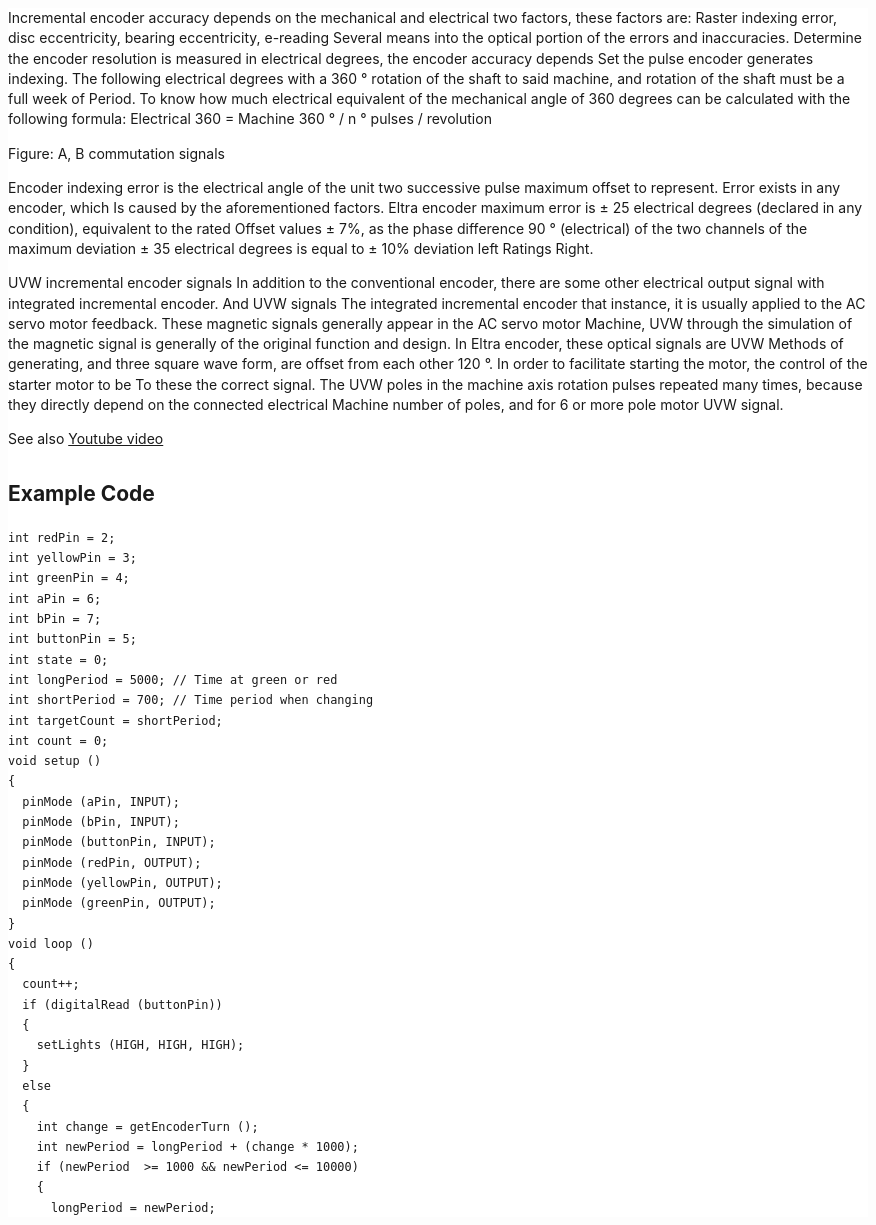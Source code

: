 Incremental encoder accuracy depends on the mechanical and electrical two factors, these factors are: Raster indexing error, disc eccentricity, bearing eccentricity, e-reading Several means into the optical portion of the errors and inaccuracies. Determine the encoder resolution is measured in electrical degrees, the encoder accuracy depends Set the pulse encoder generates indexing. The following electrical degrees with a 360 ° rotation of the shaft to said machine, and rotation of the shaft must be a full week of Period. To know how much electrical equivalent of the mechanical angle of 360 degrees can be calculated with the following formula: Electrical 360 = Machine 360 ° / n ° pulses / revolution 

Figure: A, B commutation signals

Encoder indexing error is the electrical angle of the unit two successive pulse maximum offset to represent. Error exists in any encoder, which Is caused by the aforementioned factors. Eltra encoder maximum error is ± 25 electrical degrees (declared in any condition), equivalent to the rated Offset values ± 7%, as the phase difference 90 ° (electrical) of the two channels of the maximum deviation ± 35 electrical degrees is equal to ± 10% deviation left Ratings Right. 

UVW incremental encoder signals  In addition to the conventional encoder, there are some other electrical output signal with integrated incremental encoder. And UVW signals The integrated incremental encoder that instance, it is usually applied to the AC servo motor feedback. These magnetic signals generally appear in the AC servo motor Machine, UVW through the simulation of the magnetic signal is generally of the original function and design. In Eltra encoder, these optical signals are UVW Methods of generating, and three square wave form, are offset from each other 120 °. In order to facilitate starting the motor, the control of the starter motor to be To these the correct signal. The UVW poles in the machine axis rotation pulses repeated many times, because they directly depend on the connected electrical Machine number of poles, and for 6 or more pole motor UVW signal.

See also [Youtube video](https://www.youtube.com/watch?v=-mSuN5M4tHs)


Example Code
--
	int redPin = 2;
	int yellowPin = 3;
	int greenPin = 4;
	int aPin = 6;
	int bPin = 7;
	int buttonPin = 5;
	int state = 0;
	int longPeriod = 5000; // Time at green or red
	int shortPeriod = 700; // Time period when changing
	int targetCount = shortPeriod;
	int count = 0;
	void setup ()
	{
	  pinMode (aPin, INPUT);
	  pinMode (bPin, INPUT);
	  pinMode (buttonPin, INPUT);
	  pinMode (redPin, OUTPUT);
	  pinMode (yellowPin, OUTPUT);
	  pinMode (greenPin, OUTPUT);
	}
	void loop ()
	{
	  count++;
	  if (digitalRead (buttonPin))
	  {
	    setLights (HIGH, HIGH, HIGH);
	  }
	  else
	  {
	    int change = getEncoderTurn ();
	    int newPeriod = longPeriod + (change * 1000);
	    if (newPeriod  >= 1000 && newPeriod <= 10000)
	    {
	      longPeriod = newPeriod;
